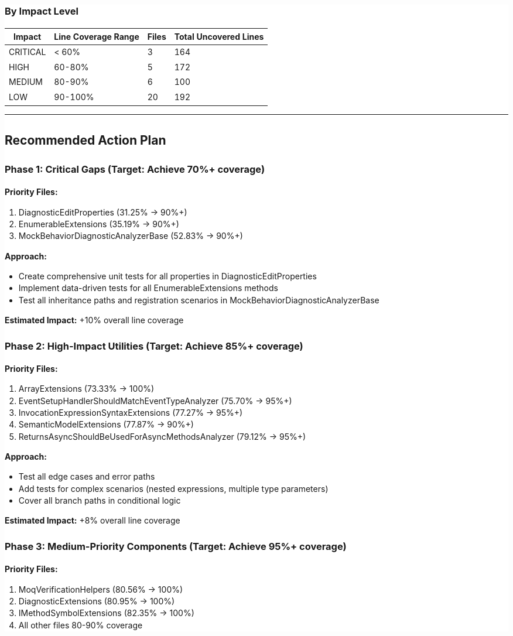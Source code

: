 ### By Impact Level

| Impact | Line Coverage Range | Files | Total Uncovered Lines |
|--------|-------------------|-------|----------------------|
| CRITICAL | < 60% | 3 | 164 |
| HIGH | 60-80% | 5 | 172 |
| MEDIUM | 80-90% | 6 | 100 |
| LOW | 90-100% | 20 | 192 |

---

## Recommended Action Plan

### Phase 1: Critical Gaps (Target: Achieve 70%+ coverage)
**Priority Files:**
1. DiagnosticEditProperties (31.25% → 90%+)
2. EnumerableExtensions (35.19% → 90%+)
3. MockBehaviorDiagnosticAnalyzerBase (52.83% → 90%+)

**Approach:**
- Create comprehensive unit tests for all properties in DiagnosticEditProperties
- Implement data-driven tests for all EnumerableExtensions methods
- Test all inheritance paths and registration scenarios in MockBehaviorDiagnosticAnalyzerBase

**Estimated Impact:** +10% overall line coverage

### Phase 2: High-Impact Utilities (Target: Achieve 85%+ coverage)
**Priority Files:**
1. ArrayExtensions (73.33% → 100%)
2. EventSetupHandlerShouldMatchEventTypeAnalyzer (75.70% → 95%+)
3. InvocationExpressionSyntaxExtensions (77.27% → 95%+)
4. SemanticModelExtensions (77.87% → 90%+)
5. ReturnsAsyncShouldBeUsedForAsyncMethodsAnalyzer (79.12% → 95%+)

**Approach:**
- Test all edge cases and error paths
- Add tests for complex scenarios (nested expressions, multiple type parameters)
- Cover all branch paths in conditional logic

**Estimated Impact:** +8% overall line coverage

### Phase 3: Medium-Priority Components (Target: Achieve 95%+ coverage)
**Priority Files:**
1. MoqVerificationHelpers (80.56% → 100%)
2. DiagnosticExtensions (80.95% → 100%)
3. IMethodSymbolExtensions (82.35% → 100%)
4. All other files 80-90% coverage
